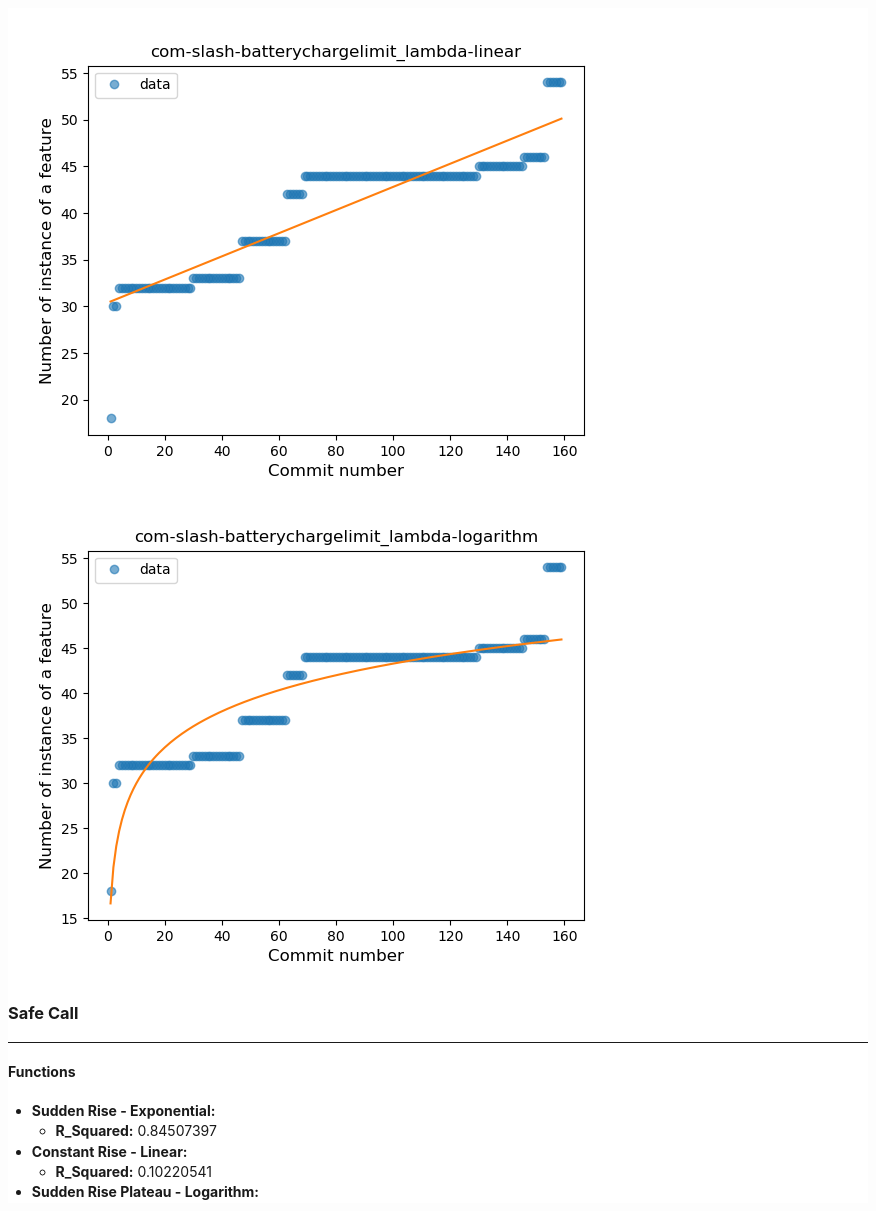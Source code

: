 ![com-slash-batterychargelimit T1](../plots/com-slash-batterychargelimit_lambda_T1.png)
![com-slash-batterychargelimit T6](../plots/com-slash-batterychargelimit_lambda_T6.png)
### <a name="safe_call">Safe Call</a>
----
#### Functions
* **Sudden Rise - Exponential:** ![equation](http://latex.codecogs.com/svg.latex?152.273928x%5E%7B1.266118%7D%20&plus;%200.984983)
    * **R_Squared:** 0.84507397
* **Constant Rise - Linear:** ![equation](http://latex.codecogs.com/svg.latex?0.003715x%20&plus;%200.805934)
    * **R_Squared:** 0.10220541
* **Sudden Rise Plateau - Logarithm:** ![equation](http://latex.codecogs.com/svg.latex?0.549352%5Clog_%7B149.966102%7D%28x%29%20&plus;%200.65344)